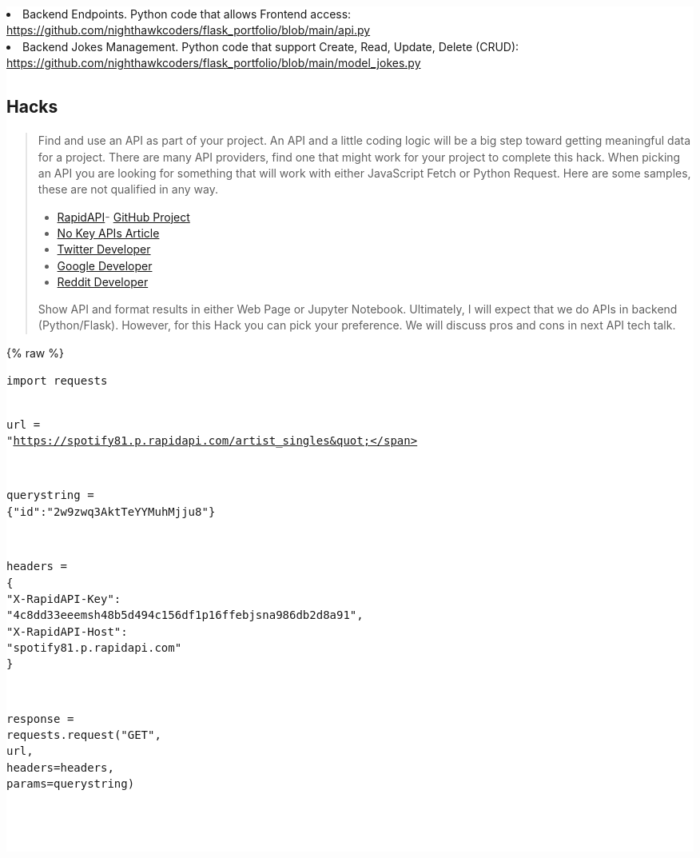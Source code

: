 <li>Backend Endpoints.  Python code that allows Frontend access: <a href="https://github.com/nighthawkcoders/flask_portfolio/blob/main/api.py">https://github.com/nighthawkcoders/flask_portfolio/blob/main/api.py</a></li>
<li>Backend Jokes Management.  Python code that support Create, Read, Update, Delete (CRUD): <a href="https://github.com/nighthawkcoders/flask_portfolio/blob/main/model_jokes.py">https://github.com/nighthawkcoders/flask_portfolio/blob/main/model_jokes.py</a></li>
</ul>
</li>
</ul>

</div>
</div>
</div>
<div class="cell border-box-sizing text_cell rendered"><div class="inner_cell">
<div class="text_cell_render border-box-sizing rendered_html">
<h2 id="Hacks">Hacks<a class="anchor-link" href="#Hacks"> </a></h2><blockquote><p>Find and use an API as part of your project.  An API and a little coding logic will be a big step toward getting meaningful data for a project.  There are many API providers, find one that might work for your project to complete this hack. When picking an API you are looking for something that will work with either JavaScript Fetch or Python Request.  Here are some samples, these are not qualified in any way.</p>
<ul>
<li><a href="https://rapidapi.com/collection/list-of-free-apis">RapidAPI</a>- <a href="https://github.com/public-apis/public-apis/blob/master/README.md">GitHub Project</a></li>
<li><a href="https://nordicapis.com/9-free-public-apis-that-offer-up-some-cool-open-data/">No Key APIs Article</a></li>
<li><a href="https://developer.twitter.com/en/docs/twitter-api">Twitter Developer</a></li>
<li><a href="https://developers.google.com/apis-explorer">Google Developer</a></li>
<li><a href="https://www.reddit.com/dev/api/">Reddit Developer</a></li>
</ul>
<p>Show API and format results in either Web Page or Jupyter Notebook.  Ultimately, I will expect that we do APIs in backend (Python/Flask).  However, for this Hack you can pick your preference.  We will discuss pros and cons in next API tech talk.</p>
</blockquote>

</div>
</div>
</div>
    {% raw %}
    
<div class="cell border-box-sizing code_cell rendered">
<div class="input">

<div class="inner_cell">
    <div class="input_area">
<div class=" highlight hl-ipython3"><pre><span></span><span class="kn">import</span> <span class="nn">requests</span>

<span class="n">url</span> <span class="o">=</span> <span class="s2">&quot;https://spotify81.p.rapidapi.com/artist_singles&quot;</span>

<span class="n">querystring</span> <span class="o">=</span> <span class="p">{</span><span class="s2">&quot;id&quot;</span><span class="p">:</span><span class="s2">&quot;2w9zwq3AktTeYYMuhMjju8&quot;</span><span class="p">}</span>

<span class="n">headers</span> <span class="o">=</span> <span class="p">{</span>
	<span class="s2">&quot;X-RapidAPI-Key&quot;</span><span class="p">:</span> <span class="s2">&quot;4c8dd33eeemsh48b5d494c156df1p16ffebjsna986db2d8a91&quot;</span><span class="p">,</span>
	<span class="s2">&quot;X-RapidAPI-Host&quot;</span><span class="p">:</span> <span class="s2">&quot;spotify81.p.rapidapi.com&quot;</span>
<span class="p">}</span>

<span class="n">response</span> <span class="o">=</span> <span class="n">requests</span><span class="o">.</span><span class="n">request</span><span class="p">(</span><span class="s2">&quot;GET&quot;</span><span class="p">,</span> <span class="n">url</span><span class="p">,</span> <span class="n">headers</span><span class="o">=</span><span class="n">headers</span><span class="p">,</span> <span class="n">params</span><span class="o">=</span><span class="n">querystring</span><span class="p">)</span>
